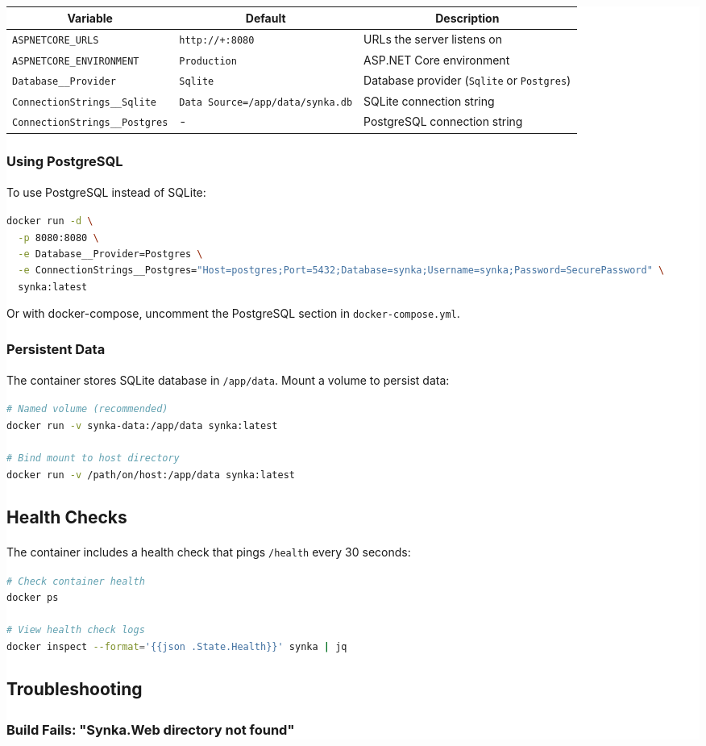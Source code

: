 | Variable | Default | Description |
|----------|---------|-------------|
| `ASPNETCORE_URLS` | `http://+:8080` | URLs the server listens on |
| `ASPNETCORE_ENVIRONMENT` | `Production` | ASP.NET Core environment |
| `Database__Provider` | `Sqlite` | Database provider (`Sqlite` or `Postgres`) |
| `ConnectionStrings__Sqlite` | `Data Source=/app/data/synka.db` | SQLite connection string |
| `ConnectionStrings__Postgres` | - | PostgreSQL connection string |

### Using PostgreSQL

To use PostgreSQL instead of SQLite:

```bash
docker run -d \
  -p 8080:8080 \
  -e Database__Provider=Postgres \
  -e ConnectionStrings__Postgres="Host=postgres;Port=5432;Database=synka;Username=synka;Password=SecurePassword" \
  synka:latest
```

Or with docker-compose, uncomment the PostgreSQL section in `docker-compose.yml`.

### Persistent Data

The container stores SQLite database in `/app/data`. Mount a volume to persist data:

```bash
# Named volume (recommended)
docker run -v synka-data:/app/data synka:latest

# Bind mount to host directory
docker run -v /path/on/host:/app/data synka:latest
```

## Health Checks

The container includes a health check that pings `/health` every 30 seconds:

```bash
# Check container health
docker ps

# View health check logs
docker inspect --format='{{json .State.Health}}' synka | jq
```

## Troubleshooting

### Build Fails: "Synka.Web directory not found"

